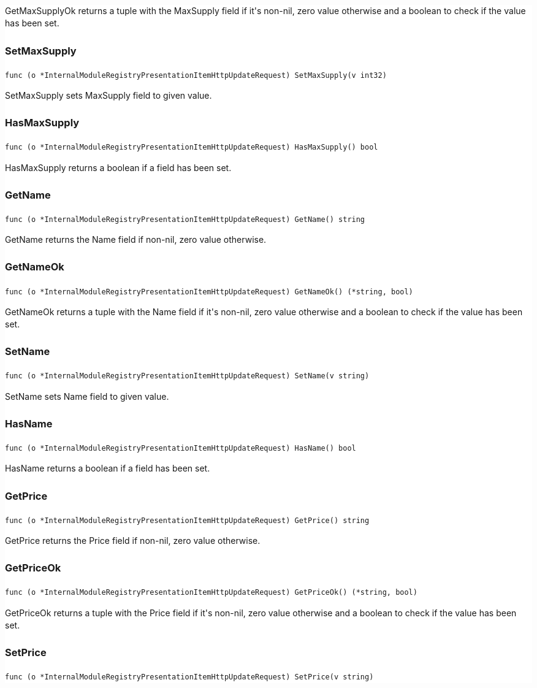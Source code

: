 GetMaxSupplyOk returns a tuple with the MaxSupply field if it's non-nil, zero value otherwise
and a boolean to check if the value has been set.

### SetMaxSupply

`func (o *InternalModuleRegistryPresentationItemHttpUpdateRequest) SetMaxSupply(v int32)`

SetMaxSupply sets MaxSupply field to given value.

### HasMaxSupply

`func (o *InternalModuleRegistryPresentationItemHttpUpdateRequest) HasMaxSupply() bool`

HasMaxSupply returns a boolean if a field has been set.

### GetName

`func (o *InternalModuleRegistryPresentationItemHttpUpdateRequest) GetName() string`

GetName returns the Name field if non-nil, zero value otherwise.

### GetNameOk

`func (o *InternalModuleRegistryPresentationItemHttpUpdateRequest) GetNameOk() (*string, bool)`

GetNameOk returns a tuple with the Name field if it's non-nil, zero value otherwise
and a boolean to check if the value has been set.

### SetName

`func (o *InternalModuleRegistryPresentationItemHttpUpdateRequest) SetName(v string)`

SetName sets Name field to given value.

### HasName

`func (o *InternalModuleRegistryPresentationItemHttpUpdateRequest) HasName() bool`

HasName returns a boolean if a field has been set.

### GetPrice

`func (o *InternalModuleRegistryPresentationItemHttpUpdateRequest) GetPrice() string`

GetPrice returns the Price field if non-nil, zero value otherwise.

### GetPriceOk

`func (o *InternalModuleRegistryPresentationItemHttpUpdateRequest) GetPriceOk() (*string, bool)`

GetPriceOk returns a tuple with the Price field if it's non-nil, zero value otherwise
and a boolean to check if the value has been set.

### SetPrice

`func (o *InternalModuleRegistryPresentationItemHttpUpdateRequest) SetPrice(v string)`
